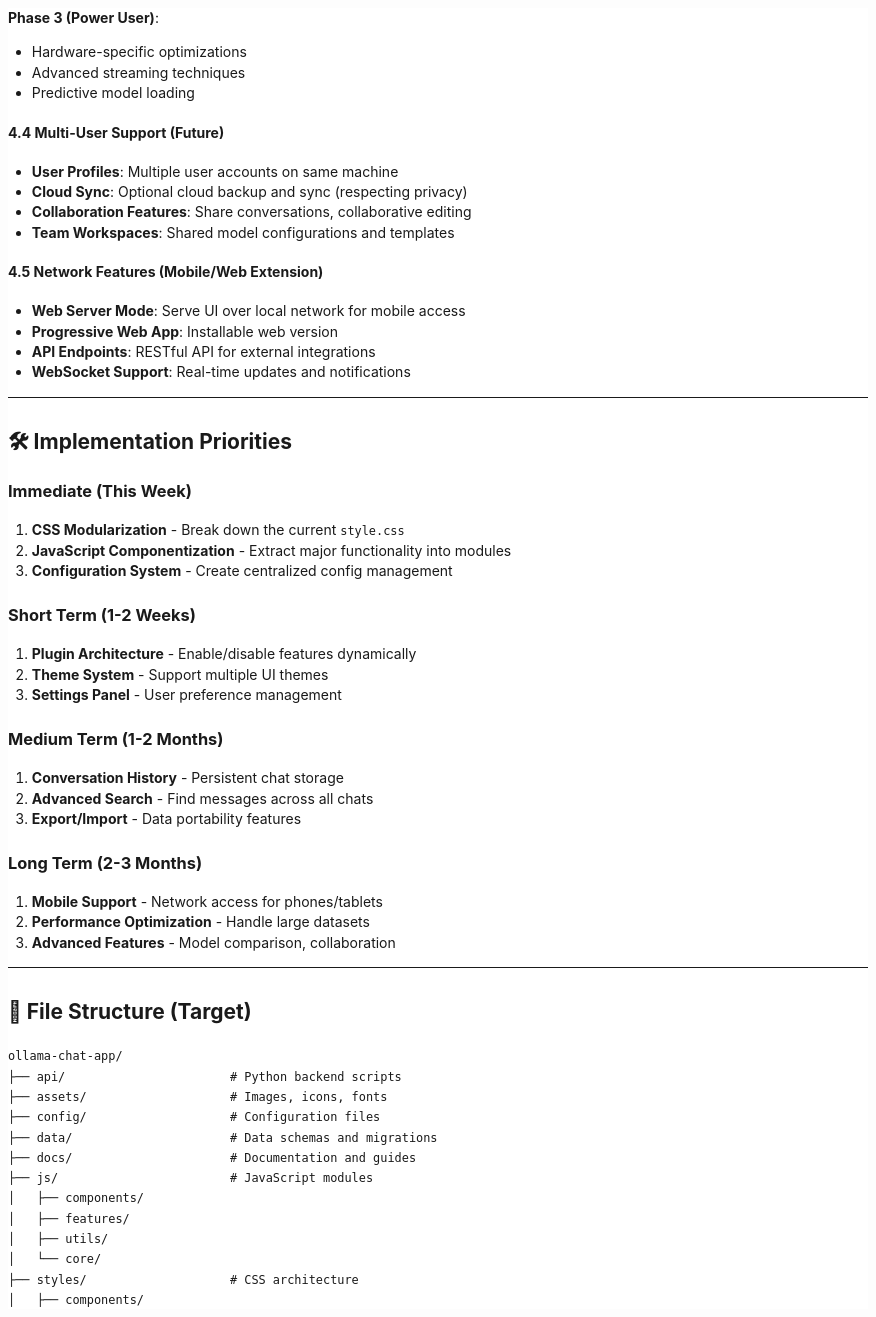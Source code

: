 **Phase 3 (Power User)**:
- Hardware-specific optimizations
- Advanced streaming techniques
- Predictive model loading

#### 4.4 Multi-User Support (Future)

- **User Profiles**: Multiple user accounts on same machine
- **Cloud Sync**: Optional cloud backup and sync (respecting privacy)
- **Collaboration Features**: Share conversations, collaborative editing
- **Team Workspaces**: Shared model configurations and templates

#### 4.5 Network Features (Mobile/Web Extension)

- **Web Server Mode**: Serve UI over local network for mobile access
- **Progressive Web App**: Installable web version
- **API Endpoints**: RESTful API for external integrations
- **WebSocket Support**: Real-time updates and notifications

---

## 🛠 Implementation Priorities

### **Immediate (This Week)**

1. **CSS Modularization** - Break down the current `style.css`
2. **JavaScript Componentization** - Extract major functionality into modules
3. **Configuration System** - Create centralized config management

### **Short Term (1-2 Weeks)**

1. **Plugin Architecture** - Enable/disable features dynamically
2. **Theme System** - Support multiple UI themes
3. **Settings Panel** - User preference management

### **Medium Term (1-2 Months)**

1. **Conversation History** - Persistent chat storage
2. **Advanced Search** - Find messages across all chats
3. **Export/Import** - Data portability features

### **Long Term (2-3 Months)**

1. **Mobile Support** - Network access for phones/tablets
2. **Performance Optimization** - Handle large datasets
3. **Advanced Features** - Model comparison, collaboration

---

## 📁 File Structure (Target)

```
ollama-chat-app/
├── api/                       # Python backend scripts
├── assets/                    # Images, icons, fonts
├── config/                    # Configuration files
├── data/                      # Data schemas and migrations
├── docs/                      # Documentation and guides
├── js/                        # JavaScript modules
│   ├── components/
│   ├── features/
│   ├── utils/
│   └── core/
├── styles/                    # CSS architecture
│   ├── components/
```